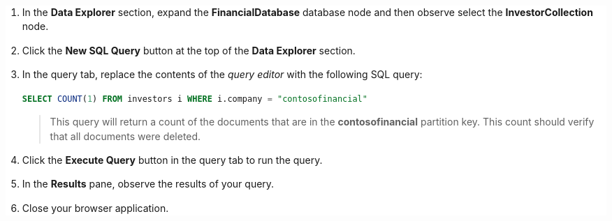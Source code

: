 1. In the **Data Explorer** section, expand the **FinancialDatabase** database node and then observe select the **InvestorCollection** node.

1. Click the **New SQL Query** button at the top of the **Data Explorer** section.

1. In the query tab, replace the contents of the *query editor* with the following SQL query:

    ```sql
    SELECT COUNT(1) FROM investors i WHERE i.company = "contosofinancial"
    ```

    > This query will return a count of the documents that are in the **contosofinancial** partition key. This count should verify that all documents were deleted.

1. Click the **Execute Query** button in the query tab to run the query. 

1. In the **Results** pane, observe the results of your query.

1. Close your browser application.
